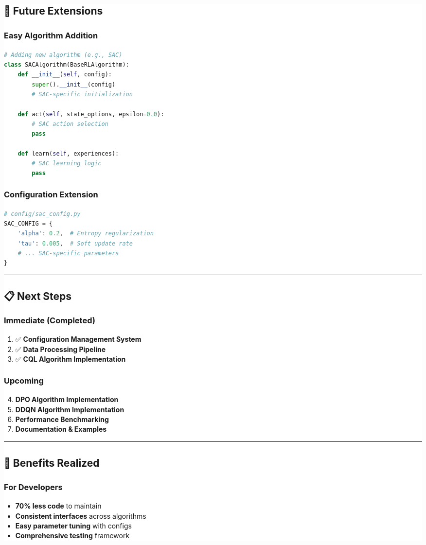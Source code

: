 
## 🔮 **Future Extensions**

### **Easy Algorithm Addition**
```python
# Adding new algorithm (e.g., SAC)
class SACAlgorithm(BaseRLAlgorithm):
    def __init__(self, config):
        super().__init__(config)
        # SAC-specific initialization
    
    def act(self, state_options, epsilon=0.0):
        # SAC action selection
        pass
    
    def learn(self, experiences):
        # SAC learning logic
        pass
```

### **Configuration Extension**
```python
# config/sac_config.py
SAC_CONFIG = {
    'alpha': 0.2,  # Entropy regularization
    'tau': 0.005,  # Soft update rate
    # ... SAC-specific parameters
}
```

---

## 📋 **Next Steps**

### **Immediate (Completed)**
1. ✅ **Configuration Management System**
2. ✅ **Data Processing Pipeline**
3. ✅ **CQL Algorithm Implementation**

### **Upcoming**
4. **DPO Algorithm Implementation**
5. **DDQN Algorithm Implementation**
6. **Performance Benchmarking**
7. **Documentation & Examples**

---

## 🎉 **Benefits Realized**

### **For Developers**
- **70% less code** to maintain
- **Consistent interfaces** across algorithms
- **Easy parameter tuning** with configs
- **Comprehensive testing** framework
